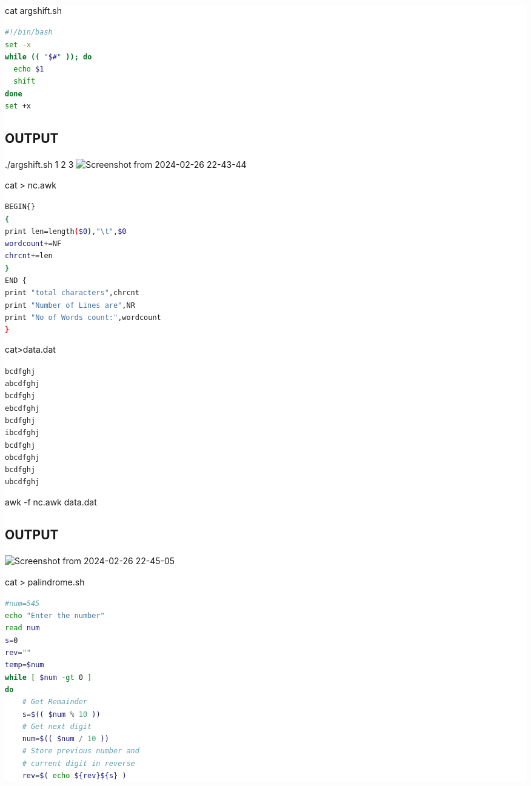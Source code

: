 cat argshift.sh
```bash
#!/bin/bash 
set -x 
while (( "$#" )); do 
  echo $1 
  shift 
done
set +x
```
## OUTPUT
 ./argshift.sh 1 2 3
 ![Screenshot from 2024-02-26 22-43-44](https://github.com/Kishorerz/OS-Linux-commands-Shell-script/assets/144451216/1b469634-e547-48b4-b7ee-0c2367283663)

 
cat > nc.awk
```bash
BEGIN{}
{
print len=length($0),"\t",$0 
wordcount+=NF
chrcnt+=len
}
END {
print "total characters",chrcnt 
print "Number of Lines are",NR
print "No of Words count:",wordcount
}
 ```
cat>data.dat
```bash
bcdfghj
abcdfghj
bcdfghj
ebcdfghj
bcdfghj
ibcdfghj
bcdfghj
obcdfghj
bcdfghj
ubcdfghj
```
awk -f nc.awk data.dat
## OUTPUT 
 ![Screenshot from 2024-02-26 22-45-05](https://github.com/Kishorerz/OS-Linux-commands-Shell-script/assets/144451216/3723f85b-b9f8-42da-b83a-0152e2dbc08c)

cat > palindrome.sh
```bash
#num=545
echo "Enter the number"
read num
s=0
rev=""
temp=$num
while [ $num -gt 0 ]
do
	# Get Remainder
	s=$(( $num % 10 ))
	# Get next digit
	num=$(( $num / 10 ))
	# Store previous number and
	# current digit in reverse
	rev=$( echo ${rev}${s} )
```